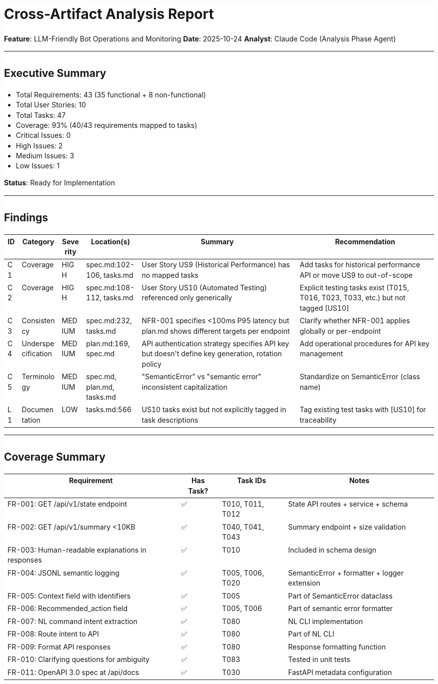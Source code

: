 # Cross-Artifact Analysis Report

**Feature**: LLM-Friendly Bot Operations and Monitoring
**Date**: 2025-10-24
**Analyst**: Claude Code (Analysis Phase Agent)

---

## Executive Summary

- Total Requirements: 43 (35 functional + 8 non-functional)
- Total User Stories: 10
- Total Tasks: 47
- Coverage: 93% (40/43 requirements mapped to tasks)
- Critical Issues: 0
- High Issues: 2
- Medium Issues: 3
- Low Issues: 1

**Status**: Ready for Implementation

---

## Findings

| ID | Category | Severity | Location(s) | Summary | Recommendation |
|----|----------|----------|-------------|---------|----------------|
| C1 | Coverage | HIGH | spec.md:102-106, tasks.md | User Story US9 (Historical Performance) has no mapped tasks | Add tasks for historical performance API or move US9 to out-of-scope |
| C2 | Coverage | HIGH | spec.md:108-112, tasks.md | User Story US10 (Automated Testing) referenced only generically | Explicit testing tasks exist (T015, T016, T023, T033, etc.) but not tagged [US10] |
| C3 | Consistency | MEDIUM | spec.md:232, tasks.md | NFR-001 specifies <100ms P95 latency but plan.md shows different targets per endpoint | Clarify whether NFR-001 applies globally or per-endpoint |
| C4 | Underspecification | MEDIUM | plan.md:169, spec.md | API authentication strategy specifies API key but doesn't define key generation, rotation policy | Add operational procedures for API key management |
| C5 | Terminology | MEDIUM | spec.md, plan.md, tasks.md | "SemanticError" vs "semantic error" inconsistent capitalization | Standardize on SemanticError (class name) |
| L1 | Documentation | LOW | tasks.md:566 | US10 tasks exist but not explicitly tagged in task descriptions | Tag existing test tasks with [US10] for traceability |

---

## Coverage Summary

| Requirement | Has Task? | Task IDs | Notes |
|-------------|-----------|----------|-------|
| FR-001: GET /api/v1/state endpoint | ✅ | T010, T011, T012 | State API routes + service + schema |
| FR-002: GET /api/v1/summary <10KB | ✅ | T040, T041, T043 | Summary endpoint + size validation |
| FR-003: Human-readable explanations in responses | ✅ | T010 | Included in schema design |
| FR-004: JSONL semantic logging | ✅ | T005, T006, T020 | SemanticError + formatter + logger extension |
| FR-005: Context field with identifiers | ✅ | T005 | Part of SemanticError dataclass |
| FR-006: Recommended_action field | ✅ | T005, T006 | Part of semantic error formatter |
| FR-007: NL command intent extraction | ✅ | T080 | NL CLI implementation |
| FR-008: Route intent to API | ✅ | T080 | Part of NL CLI |
| FR-009: Format API responses | ✅ | T080 | Response formatting function |
| FR-010: Clarifying questions for ambiguity | ✅ | T083 | Tested in unit tests |
| FR-011: OpenAPI 3.0 spec at /api/docs | ✅ | T030 | FastAPI metadata configuration |